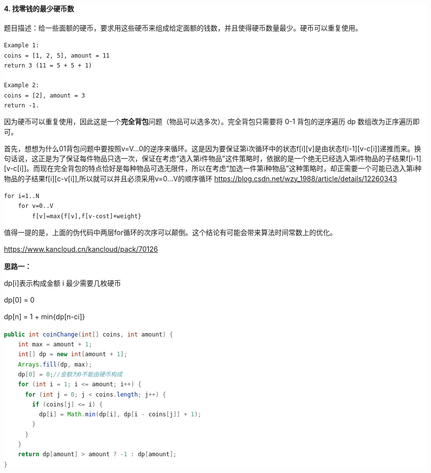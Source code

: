 

#### 4. 找零钱的最少硬币数

题目描述：给一些面额的硬币，要求用这些硬币来组成给定面额的钱数，并且使得硬币数量最少。硬币可以重复使用。

```
Example 1:
coins = [1, 2, 5], amount = 11
return 3 (11 = 5 + 5 + 1)

Example 2:
coins = [2], amount = 3
return -1.
```

因为硬币可以重复使用，因此这是一个**完全背包**问题（物品可以选多次）。完全背包只需要将 0-1 背包的逆序遍历 dp 数组改为正序遍历即可。

首先，想想为什么01背包问题中要按照v=V...0的逆序来循环。这是因为要保证第i次循环中的状态f\[i][v]是由状态f\[i-1][v-c[i]]递推而来。换句话说，这正是为了保证每件物品只选一次，保证在考虑“选入第i件物品”这件策略时，依据的是一个绝无已经选入第i件物品的子结果f\[i-1][v-c[i]]。而现在完全背包的特点恰好是每种物品可选无限件，所以在考虑“加选一件第i种物品”这种策略时，却正需要一个可能已选入第i种物品的子结果f\[i][c-v[i]],所以就可以并且必须采用v=0...V的顺序循环
https://blog.csdn.net/wzy_1988/article/details/12260343



```
for i=1..N
    for v=0..V
        f[v]=max{f[v],f[v-cost]+weight}
```

值得一提的是，上面的伪代码中两层for循环的次序可以颠倒。这个结论有可能会带来算法时间常数上的优化。

https://www.kancloud.cn/kancloud/pack/70126



**思路一：**

dp[i]表示构成金额 i 最少需要几枚硬币

dp[0] = 0

dp[n] = 1 + min{dp[n-ci]}

```java
public int coinChange(int[] coins, int amount) {
    int max = amount + 1;
    int[] dp = new int[amount + 1];
    Arrays.fill(dp, max);
    dp[0] = 0;//金额为0不能由硬币构成
    for (int i = 1; i <= amount; i++) {
      for (int j = 0; j < coins.length; j++) {
        if (coins[j] <= i) {
          dp[i] = Math.min(dp[i], dp[i - coins[j]] + 1);
        }
      }
    }
    return dp[amount] > amount ? -1 : dp[amount];
}
```
